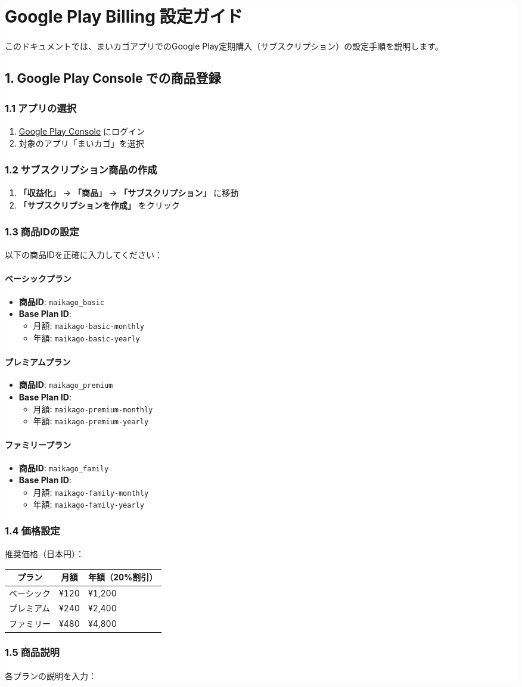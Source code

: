 # Google Play Billing 設定ガイド

このドキュメントでは、まいカゴアプリでのGoogle Play定期購入（サブスクリプション）の設定手順を説明します。

## 1. Google Play Console での商品登録

### 1.1 アプリの選択
1. [Google Play Console](https://play.google.com/console) にログイン
2. 対象のアプリ「まいカゴ」を選択

### 1.2 サブスクリプション商品の作成
1. **「収益化」** → **「商品」** → **「サブスクリプション」** に移動
2. **「サブスクリプションを作成」** をクリック

### 1.3 商品IDの設定
以下の商品IDを正確に入力してください：

#### ベーシックプラン
- **商品ID**: `maikago_basic`
- **Base Plan ID**: 
  - 月額: `maikago-basic-monthly`
  - 年額: `maikago-basic-yearly`

#### プレミアムプラン
- **商品ID**: `maikago_premium`
- **Base Plan ID**:
  - 月額: `maikago-premium-monthly`
  - 年額: `maikago-premium-yearly`

#### ファミリープラン
- **商品ID**: `maikago_family`
- **Base Plan ID**:
  - 月額: `maikago-family-monthly`
  - 年額: `maikago-family-yearly`

### 1.4 価格設定
推奨価格（日本円）：

| プラン | 月額 | 年額（20%割引） |
|--------|------|-----------------|
| ベーシック | ¥120 | ¥1,200 |
| プレミアム | ¥240 | ¥2,400 |
| ファミリー | ¥480 | ¥4,800 |

### 1.5 商品説明
各プランの説明を入力：
